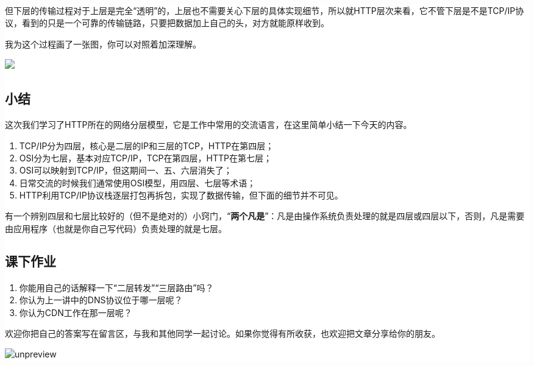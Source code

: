 但下层的传输过程对于上层是完全“透明”的，上层也不需要关心下层的具体实现细节，所以就HTTP层次来看，它不管下层是不是TCP/IP协议，看到的只是一个可靠的传输链路，只要把数据加上自己的头，对方就能原样收到。

我为这个过程画了一张图，你可以对照着加深理解。

![](https://static001.geekbang.org/resource/image/70/6f/70bc19acacf2245fa841349f15cb7a6f.png)

## 小结

这次我们学习了HTTP所在的网络分层模型，它是工作中常用的交流语言，在这里简单小结一下今天的内容。

1.  TCP/IP分为四层，核心是二层的IP和三层的TCP，HTTP在第四层；
2.  OSI分为七层，基本对应TCP/IP，TCP在第四层，HTTP在第七层；
3.  OSI可以映射到TCP/IP，但这期间一、五、六层消失了；
4.  日常交流的时候我们通常使用OSI模型，用四层、七层等术语；
5.  HTTP利用TCP/IP协议栈逐层打包再拆包，实现了数据传输，但下面的细节并不可见。

有一个辨别四层和七层比较好的（但不是绝对的）小窍门，“**两个凡是**”：凡是由操作系统负责处理的就是四层或四层以下，否则，凡是需要由应用程序（也就是你自己写代码）负责处理的就是七层。

## 课下作业

1.  你能用自己的话解释一下“二层转发”“三层路由”吗？
2.  你认为上一讲中的DNS协议位于哪一层呢？
3.  你认为CDN工作在那一层呢？

欢迎你把自己的答案写在留言区，与我和其他同学一起讨论。如果你觉得有所收获，也欢迎把文章分享给你的朋友。

![unpreview](https://static001.geekbang.org/resource/image/30/92/3010b80124bca2f3a91a726713e9ac92.png)